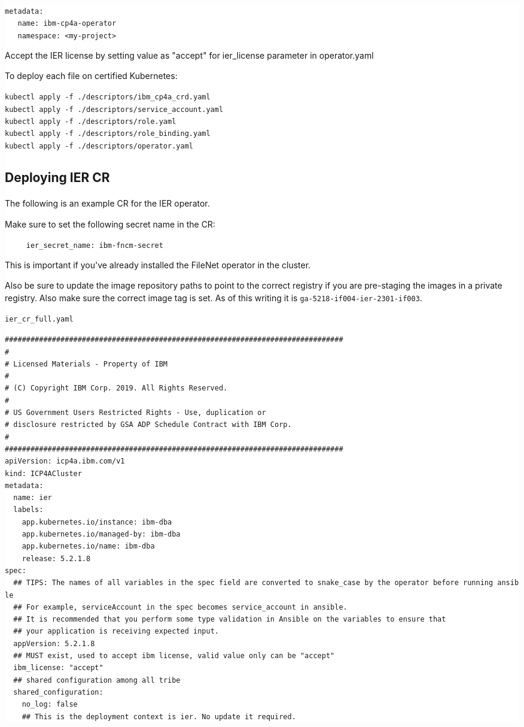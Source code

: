 ```
metadata:
   name: ibm-cp4a-operator
   namespace: <my-project>
```

Accept the IER license by setting value as "accept" for ier_license parameter in operator.yaml

To deploy each file on certified Kubernetes:

```plaintext-ibm
kubectl apply -f ./descriptors/ibm_cp4a_crd.yaml
kubectl apply -f ./descriptors/service_account.yaml
kubectl apply -f ./descriptors/role.yaml
kubectl apply -f ./descriptors/role_binding.yaml
kubectl apply -f ./descriptors/operator.yaml
```

## Deploying IER CR

The following is an example CR for the IER operator.

Make sure to set the following secret name in the CR:
```
     ier_secret_name: ibm-fncm-secret
```
This is important if you've already installed the FileNet operator in the cluster.

Also be sure to update the image repository paths to point to the correct registry if you are pre-staging the images in a private registry. Also make sure the correct image tag is set. As of this writing it is `ga-5218-if004-ier-2301-if003`.

`ier_cr_full.yaml`
```
###############################################################################
#
# Licensed Materials - Property of IBM
#
# (C) Copyright IBM Corp. 2019. All Rights Reserved.
#
# US Government Users Restricted Rights - Use, duplication or
# disclosure restricted by GSA ADP Schedule Contract with IBM Corp.
#
###############################################################################
apiVersion: icp4a.ibm.com/v1
kind: ICP4ACluster
metadata:
  name: ier
  labels:
    app.kubernetes.io/instance: ibm-dba
    app.kubernetes.io/managed-by: ibm-dba
    app.kubernetes.io/name: ibm-dba
    release: 5.2.1.8
spec:
  ## TIPS: The names of all variables in the spec field are converted to snake_case by the operator before running ansible
  ## For example, serviceAccount in the spec becomes service_account in ansible.
  ## It is recommended that you perform some type validation in Ansible on the variables to ensure that
  ## your application is receiving expected input.
  appVersion: 5.2.1.8
  ## MUST exist, used to accept ibm license, valid value only can be "accept"
  ibm_license: "accept"
  ## shared configuration among all tribe
  shared_configuration:
    no_log: false
    ## This is the deployment context is ier. No update it required.
```